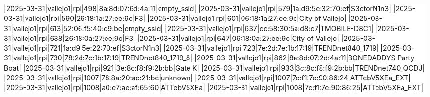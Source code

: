 |2025-03-31|vallejo1|rpi|498|8a:8d:07:6d:4a:11|empty_ssid|
|2025-03-31|vallejo1|rpi|579|1a:d9:5e:32:70:ef|S3ctorN1n3|
|2025-03-31|vallejo1|rpi|590|26:18:1a:27:ee:9c|F3|
|2025-03-31|vallejo1|rpi|601|06:18:1a:27:ee:9c|City of Vallejo|
|2025-03-31|vallejo1|rpi|613|52:06:f5:40:d9:be|empty_ssid|
|2025-03-31|vallejo1|rpi|637|cc:58:30:5a:d8:c7|TMOBILE-D8C1|
|2025-03-31|vallejo1|rpi|638|26:18:0a:27:ee:9c|F3|
|2025-03-31|vallejo1|rpi|647|06:18:0a:27:ee:9c|City of Vallejo|
|2025-03-31|vallejo1|rpi|721|1a:d9:5e:22:70:ef|S3ctorN1n3|
|2025-03-31|vallejo1|rpi|723|7e:2d:7e:1b:17:19|TRENDnet840_1719|
|2025-03-31|vallejo1|rpi|730|78:2d:7e:1b:17:19|TRENDnet840_1719_8|
|2025-03-31|vallejo1|rpi|862|8a:8d:07:2d:4a:11|BONEDADDYS Party Boat|
|2025-03-31|vallejo1|rpi|921|3e:8c:f8:f9:2b:bb|Gate K|
|2025-03-31|vallejo1|rpi|933|3c:8c:f8:f9:2b:bb|TRENDnet740_QCDJ|
|2025-03-31|vallejo1|rpi|1007|78:8a:20:ac:21:be|unknown|
|2025-03-31|vallejo1|rpi|1007|7c:f1:7e:90:86:24|ATTebV5XEa_EXT|
|2025-03-31|vallejo1|rpi|1008|a0:e7:ae:af:65:60|ATTebV5XEa|
|2025-03-31|vallejo1|rpi|1008|7c:f1:7e:90:86:25|ATTebV5XEa_EXT|
